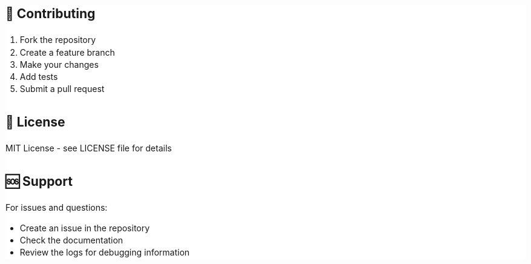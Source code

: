 ## 🤝 Contributing

1. Fork the repository
2. Create a feature branch
3. Make your changes
4. Add tests
5. Submit a pull request

## 📄 License

MIT License - see LICENSE file for details

## 🆘 Support

For issues and questions:
- Create an issue in the repository
- Check the documentation
- Review the logs for debugging information
